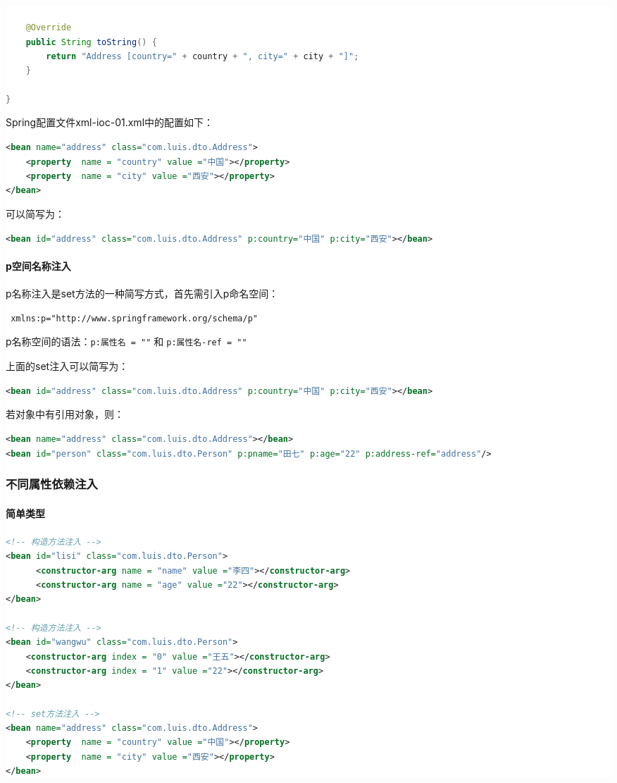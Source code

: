 ```java

	@Override
	public String toString() {
		return "Address [country=" + country + ", city=" + city + "]";
	}

}
```

Spring配置文件xml-ioc-01.xml中的配置如下：

```xml
<bean name="address" class="com.luis.dto.Address">
    <property  name = "country" value ="中国"></property>
    <property  name = "city" value ="西安"></property>
</bean>
```

可以简写为：

```xml
<bean id="address" class="com.luis.dto.Address" p:country="中国" p:city="西安"></bean>
```

#### p空间名称注入

p名称注入是set方法的一种简写方式，首先需引入p命名空间：

```xml
 xmlns:p="http://www.springframework.org/schema/p"
```

p名称空间的语法：`p:属性名 = ""`  和 `p:属性名-ref = ""`

上面的set注入可以简写为：

```xml
<bean id="address" class="com.luis.dto.Address" p:country="中国" p:city="西安"></bean>
```

若对象中有引用对象，则：

```xml
<bean name="address" class="com.luis.dto.Address"></bean>
<bean id="person" class="com.luis.dto.Person" p:pname="田七" p:age="22" p:address-ref="address"/>
```

### 不同属性依赖注入

#### 简单类型

```xml
<!-- 构造方法注入 -->
<bean id="lisi" class="com.luis.dto.Person">
      <constructor-arg name = "name" value ="李四"></constructor-arg>
      <constructor-arg name = "age" value ="22"></constructor-arg>
</bean>

<!-- 构造方法注入 -->
<bean id="wangwu" class="com.luis.dto.Person">
    <constructor-arg index = "0" value ="王五"></constructor-arg>
    <constructor-arg index = "1" value ="22"></constructor-arg>
</bean>

<!-- set方法注入 -->
<bean name="address" class="com.luis.dto.Address">
    <property  name = "country" value ="中国"></property>
    <property  name = "city" value ="西安"></property>
</bean>

```